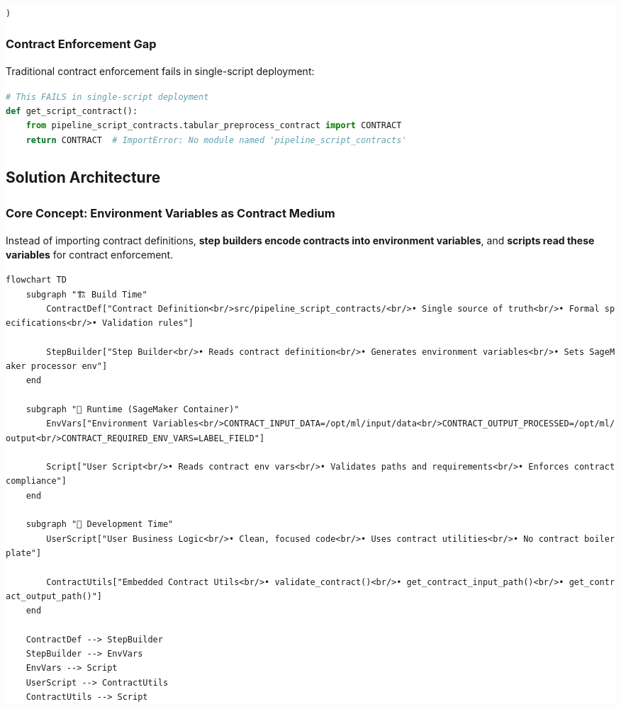 ```python
)
```

### Contract Enforcement Gap

Traditional contract enforcement fails in single-script deployment:

```python
# This FAILS in single-script deployment
def get_script_contract():
    from pipeline_script_contracts.tabular_preprocess_contract import CONTRACT
    return CONTRACT  # ImportError: No module named 'pipeline_script_contracts'
```

## Solution Architecture

### Core Concept: Environment Variables as Contract Medium

Instead of importing contract definitions, **step builders encode contracts into environment variables**, and **scripts read these variables** for contract enforcement.

```mermaid
flowchart TD
    subgraph "🏗️ Build Time"
        ContractDef["Contract Definition<br/>src/pipeline_script_contracts/<br/>• Single source of truth<br/>• Formal specifications<br/>• Validation rules"]
        
        StepBuilder["Step Builder<br/>• Reads contract definition<br/>• Generates environment variables<br/>• Sets SageMaker processor env"]
    end
    
    subgraph "🚀 Runtime (SageMaker Container)"
        EnvVars["Environment Variables<br/>CONTRACT_INPUT_DATA=/opt/ml/input/data<br/>CONTRACT_OUTPUT_PROCESSED=/opt/ml/output<br/>CONTRACT_REQUIRED_ENV_VARS=LABEL_FIELD"]
        
        Script["User Script<br/>• Reads contract env vars<br/>• Validates paths and requirements<br/>• Enforces contract compliance"]
    end
    
    subgraph "📝 Development Time"
        UserScript["User Business Logic<br/>• Clean, focused code<br/>• Uses contract utilities<br/>• No contract boilerplate"]
        
        ContractUtils["Embedded Contract Utils<br/>• validate_contract()<br/>• get_contract_input_path()<br/>• get_contract_output_path()"]
    end
    
    ContractDef --> StepBuilder
    StepBuilder --> EnvVars
    EnvVars --> Script
    UserScript --> ContractUtils
    ContractUtils --> Script
```
